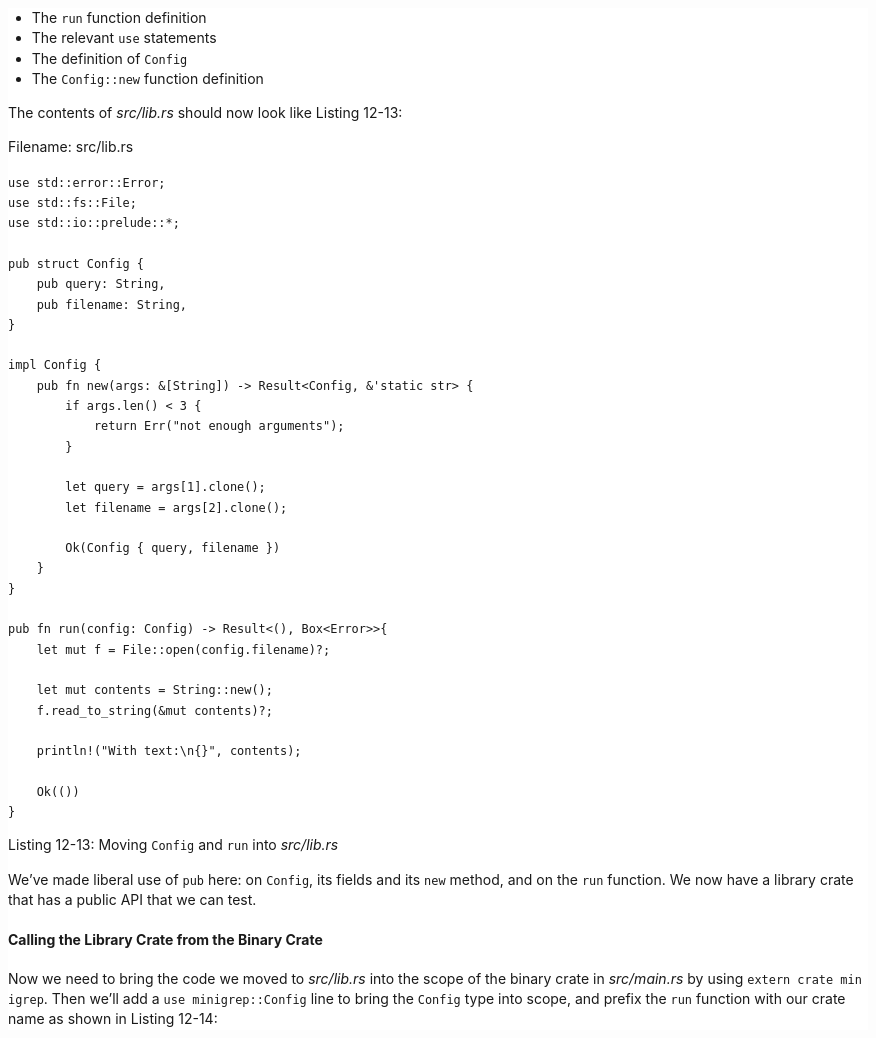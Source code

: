 * The `run` function definition
* The relevant `use` statements
* The definition of `Config`
* The `Config::new` function definition

The contents of *src/lib.rs* should now look like Listing 12-13:

<span class="filename">Filename: src/lib.rs</span>

```rust,ignore
use std::error::Error;
use std::fs::File;
use std::io::prelude::*;

pub struct Config {
    pub query: String,
    pub filename: String,
}

impl Config {
    pub fn new(args: &[String]) -> Result<Config, &'static str> {
        if args.len() < 3 {
            return Err("not enough arguments");
        }

        let query = args[1].clone();
        let filename = args[2].clone();

        Ok(Config { query, filename })
    }
}

pub fn run(config: Config) -> Result<(), Box<Error>>{
    let mut f = File::open(config.filename)?;

    let mut contents = String::new();
    f.read_to_string(&mut contents)?;

    println!("With text:\n{}", contents);

    Ok(())
}
```

<span class="caption">Listing 12-13: Moving `Config` and `run` into
*src/lib.rs*</span>

We’ve made liberal use of `pub` here: on `Config`, its fields and its `new`
method, and on the `run` function. We now have a library crate that has a
public API that we can test.

#### Calling the Library Crate from the Binary Crate

Now we need to bring the code we moved to *src/lib.rs* into the scope of the
binary crate in *src/main.rs* by using `extern crate minigrep`. Then we’ll add a
`use minigrep::Config` line to bring the `Config` type into scope, and prefix the
`run` function with our crate name as shown in Listing 12-14:
